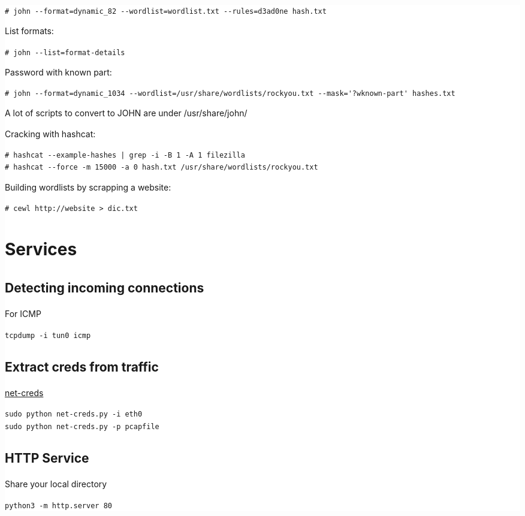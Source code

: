     # john --format=dynamic_82 --wordlist=wordlist.txt --rules=d3ad0ne hash.txt

List formats:

    # john --list=format-details

Password with known part:

    # john --format=dynamic_1034 --wordlist=/usr/share/wordlists/rockyou.txt --mask='?wknown-part' hashes.txt

A lot of scripts to convert to JOHN are under /usr/share/john/

Cracking with hashcat:

    # hashcat --example-hashes | grep -i -B 1 -A 1 filezilla
    # hashcat --force -m 15000 -a 0 hash.txt /usr/share/wordlists/rockyou.txt

Building wordlists by scrapping a website:

    # cewl http://website > dic.txt


# Services

## Detecting incoming connections

For ICMP

    tcpdump -i tun0 icmp

## Extract creds from traffic

[net-creds](https://github.com/DanMcInerney/net-creds)

    sudo python net-creds.py -i eth0
    sudo python net-creds.py -p pcapfile


## HTTP Service

Share your local directory

    python3 -m http.server 80
